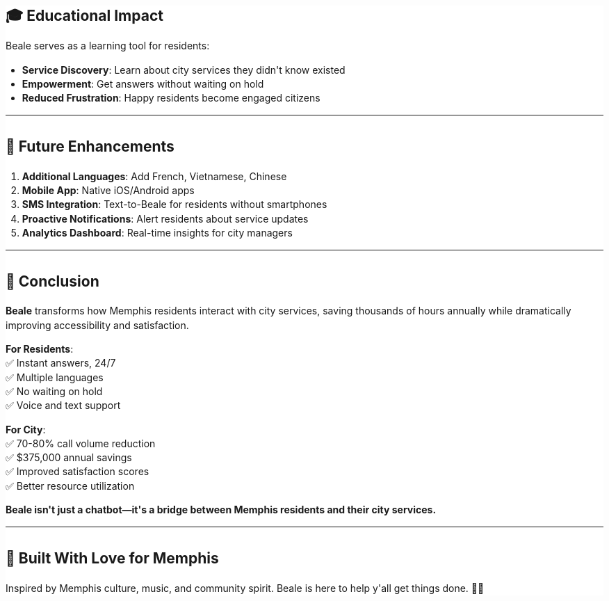 
## 🎓 Educational Impact

Beale serves as a learning tool for residents:
- **Service Discovery**: Learn about city services they didn't know existed
- **Empowerment**: Get answers without waiting on hold
- **Reduced Frustration**: Happy residents become engaged citizens

---

## 🌟 Future Enhancements

1. **Additional Languages**: Add French, Vietnamese, Chinese
2. **Mobile App**: Native iOS/Android apps
3. **SMS Integration**: Text-to-Beale for residents without smartphones
4. **Proactive Notifications**: Alert residents about service updates
5. **Analytics Dashboard**: Real-time insights for city managers

---

## 🏁 Conclusion

**Beale** transforms how Memphis residents interact with city services, saving thousands of hours annually while dramatically improving accessibility and satisfaction.

**For Residents**:  
✅ Instant answers, 24/7  
✅ Multiple languages  
✅ No waiting on hold  
✅ Voice and text support

**For City**:  
✅ 70-80% call volume reduction  
✅ $375,000 annual savings  
✅ Improved satisfaction scores  
✅ Better resource utilization

**Beale isn't just a chatbot—it's a bridge between Memphis residents and their city services.**

---

## 🙏 Built With Love for Memphis

Inspired by Memphis culture, music, and community spirit. Beale is here to help y'all get things done. 🎸🎹
